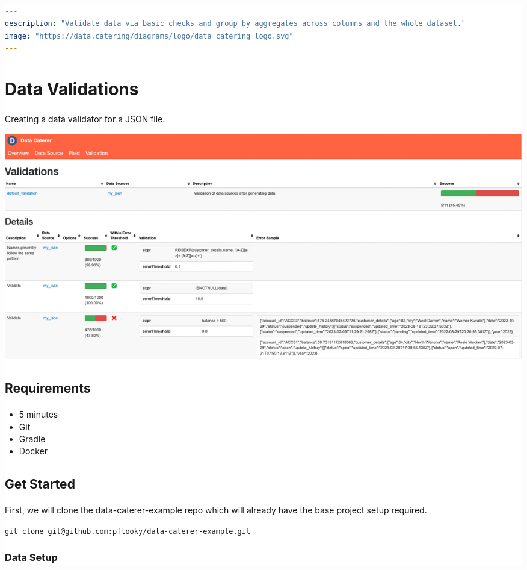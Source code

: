 ```yaml
---
description: "Validate data via basic checks and group by aggregates across columns and the whole dataset."
image: "https://data.catering/diagrams/logo/data_catering_logo.svg"
---
```


# Data Validations

Creating a data validator for a JSON file.

![Example data validation report](../../../diagrams/data_validation_report.png)

## Requirements

- 5 minutes
- Git
- Gradle
- Docker

## Get Started

First, we will clone the data-caterer-example repo which will already have the base project setup required.

```shell
git clone git@github.com:pflooky/data-caterer-example.git
```

### Data Setup
